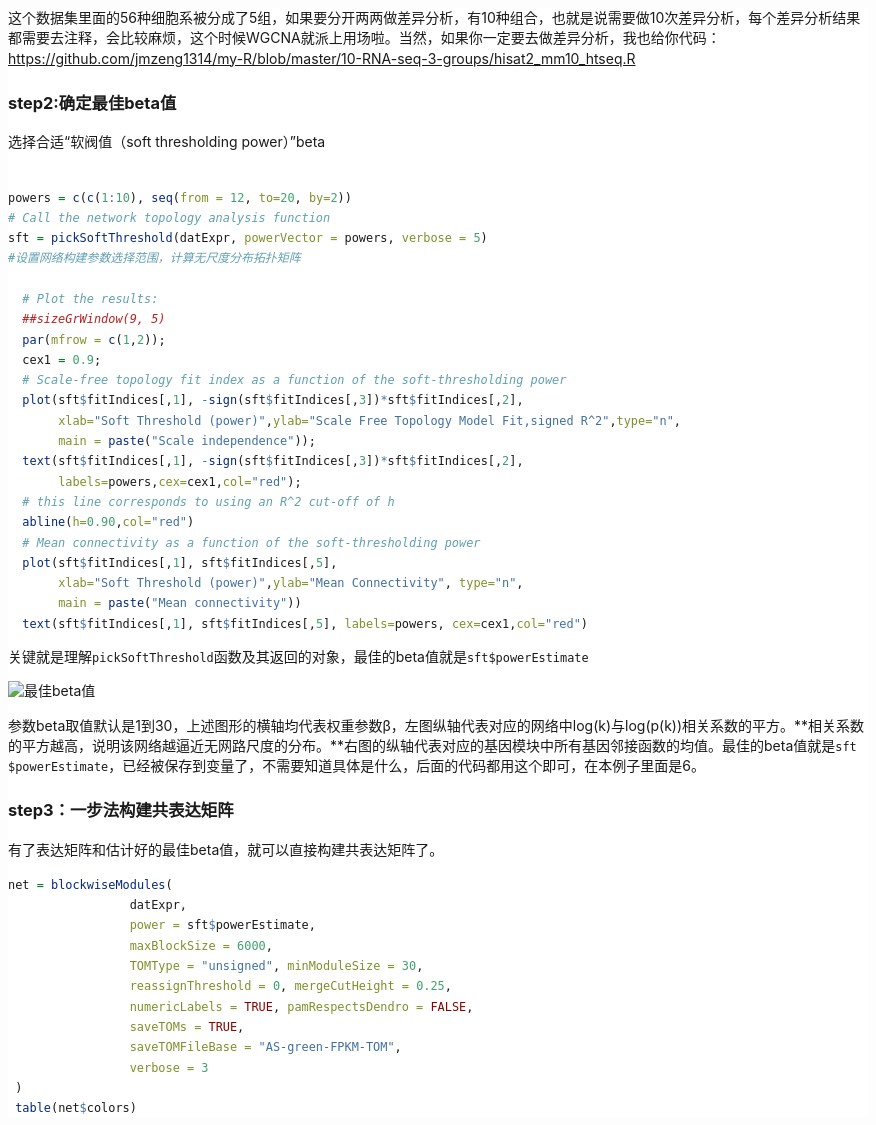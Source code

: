 这个数据集里面的56种细胞系被分成了5组，如果要分开两两做差异分析，有10种组合，也就是说需要做10次差异分析，每个差异分析结果都需要去注释，会比较麻烦，这个时候WGCNA就派上用场啦。当然，如果你一定要去做差异分析，我也给你代码：https://github.com/jmzeng1314/my-R/blob/master/10-RNA-seq-3-groups/hisat2_mm10_htseq.R

### step2:确定最佳beta值

选择合适“软阀值（soft thresholding power）”beta

```R

powers = c(c(1:10), seq(from = 12, to=20, by=2))
# Call the network topology analysis function
sft = pickSoftThreshold(datExpr, powerVector = powers, verbose = 5)
#设置网络构建参数选择范围，计算无尺度分布拓扑矩阵

  # Plot the results:
  ##sizeGrWindow(9, 5)
  par(mfrow = c(1,2));
  cex1 = 0.9;
  # Scale-free topology fit index as a function of the soft-thresholding power
  plot(sft$fitIndices[,1], -sign(sft$fitIndices[,3])*sft$fitIndices[,2],
       xlab="Soft Threshold (power)",ylab="Scale Free Topology Model Fit,signed R^2",type="n",
       main = paste("Scale independence"));
  text(sft$fitIndices[,1], -sign(sft$fitIndices[,3])*sft$fitIndices[,2],
       labels=powers,cex=cex1,col="red");
  # this line corresponds to using an R^2 cut-off of h
  abline(h=0.90,col="red")
  # Mean connectivity as a function of the soft-thresholding power
  plot(sft$fitIndices[,1], sft$fitIndices[,5],
       xlab="Soft Threshold (power)",ylab="Mean Connectivity", type="n",
       main = paste("Mean connectivity"))
  text(sft$fitIndices[,1], sft$fitIndices[,5], labels=powers, cex=cex1,col="red")
```

关键就是理解``pickSoftThreshold``函数及其返回的对象，最佳的beta值就是``sft$powerEstimate``

 ![最佳beta值](http://www.bio-info-trainee.com/wp-content/uploads/2017/09/step2-beta-value.png) 

参数beta取值默认是1到30，上述图形的横轴均代表权重参数β，左图纵轴代表对应的网络中log(k)与log(p(k))相关系数的平方。**相关系数的平方越高，说明该网络越逼近无网路尺度的分布。**右图的纵轴代表对应的基因模块中所有基因邻接函数的均值。最佳的beta值就是``sft$powerEstimate``，已经被保存到变量了，不需要知道具体是什么，后面的代码都用这个即可，在本例子里面是6。



### step3：一步法构建共表达矩阵

有了表达矩阵和估计好的最佳beta值，就可以直接构建共表达矩阵了。

```R
net = blockwiseModules(
				 datExpr,
				 power = sft$powerEstimate,
				 maxBlockSize = 6000,
				 TOMType = "unsigned", minModuleSize = 30,
				 reassignThreshold = 0, mergeCutHeight = 0.25,
				 numericLabels = TRUE, pamRespectsDendro = FALSE,
				 saveTOMs = TRUE,
				 saveTOMFileBase = "AS-green-FPKM-TOM",
				 verbose = 3
 )
 table(net$colors) 
```
